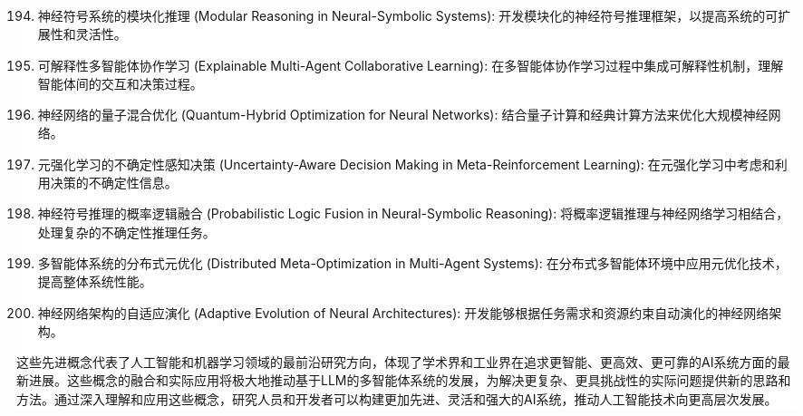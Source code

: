 194. 神经符号系统的模块化推理 (Modular Reasoning in Neural-Symbolic Systems): 开发模块化的神经符号推理框架，以提高系统的可扩展性和灵活性。

195. 可解释性多智能体协作学习 (Explainable Multi-Agent Collaborative Learning): 在多智能体协作学习过程中集成可解释性机制，理解智能体间的交互和决策过程。

196. 神经网络的量子混合优化 (Quantum-Hybrid Optimization for Neural Networks): 结合量子计算和经典计算方法来优化大规模神经网络。

197. 元强化学习的不确定性感知决策 (Uncertainty-Aware Decision Making in Meta-Reinforcement Learning): 在元强化学习中考虑和利用决策的不确定性信息。

198. 神经符号推理的概率逻辑融合 (Probabilistic Logic Fusion in Neural-Symbolic Reasoning): 将概率逻辑推理与神经网络学习相结合，处理复杂的不确定性推理任务。

199. 多智能体系统的分布式元优化 (Distributed Meta-Optimization in Multi-Agent Systems): 在分布式多智能体环境中应用元优化技术，提高整体系统性能。

200. 神经网络架构的自适应演化 (Adaptive Evolution of Neural Architectures): 开发能够根据任务需求和资源约束自动演化的神经网络架构。

这些先进概念代表了人工智能和机器学习领域的最前沿研究方向，体现了学术界和工业界在追求更智能、更高效、更可靠的AI系统方面的最新进展。这些概念的融合和实际应用将极大地推动基于LLM的多智能体系统的发展，为解决更复杂、更具挑战性的实际问题提供新的思路和方法。通过深入理解和应用这些概念，研究人员和开发者可以构建更加先进、灵活和强大的AI系统，推动人工智能技术向更高层次发展。